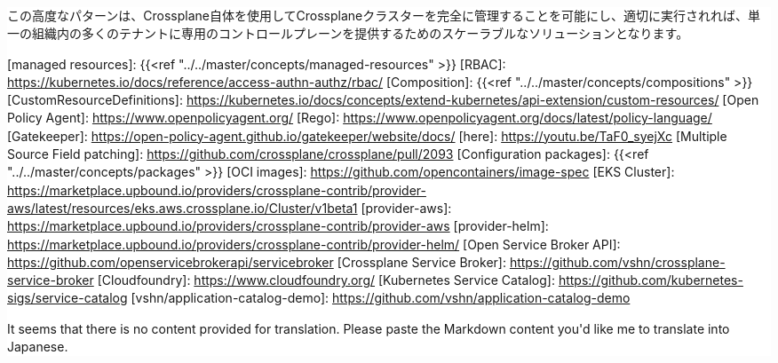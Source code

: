 この高度なパターンは、Crossplane自体を使用してCrossplaneクラスターを完全に管理することを可能にし、適切に実行されれば、単一の組織内の多くのテナントに専用のコントロールプレーンを提供するためのスケーラブルなソリューションとなります。



[managed resources]: {{<ref "../../master/concepts/managed-resources" >}}
[RBAC]: https://kubernetes.io/docs/reference/access-authn-authz/rbac/
[Composition]: {{<ref "../../master/concepts/compositions" >}}
[CustomResourceDefinitions]: https://kubernetes.io/docs/concepts/extend-kubernetes/api-extension/custom-resources/
[Open Policy Agent]: https://www.openpolicyagent.org/
[Rego]: https://www.openpolicyagent.org/docs/latest/policy-language/
[Gatekeeper]: https://open-policy-agent.github.io/gatekeeper/website/docs/
[here]: https://youtu.be/TaF0_syejXc
[Multiple Source Field patching]: https://github.com/crossplane/crossplane/pull/2093
[Configuration packages]: {{<ref "../../master/concepts/packages" >}}
[OCI images]: https://github.com/opencontainers/image-spec
[EKS Cluster]: https://marketplace.upbound.io/providers/crossplane-contrib/provider-aws/latest/resources/eks.aws.crossplane.io/Cluster/v1beta1
[provider-aws]: https://marketplace.upbound.io/providers/crossplane-contrib/provider-aws
[provider-helm]: https://marketplace.upbound.io/providers/crossplane-contrib/provider-helm/
[Open Service Broker API]: https://github.com/openservicebrokerapi/servicebroker
[Crossplane Service Broker]: https://github.com/vshn/crossplane-service-broker
[Cloudfoundry]: https://www.cloudfoundry.org/
[Kubernetes Service Catalog]: https://github.com/kubernetes-sigs/service-catalog
[vshn/application-catalog-demo]: https://github.com/vshn/application-catalog-demo

It seems that there is no content provided for translation. Please paste the Markdown content you'd like me to translate into Japanese.
